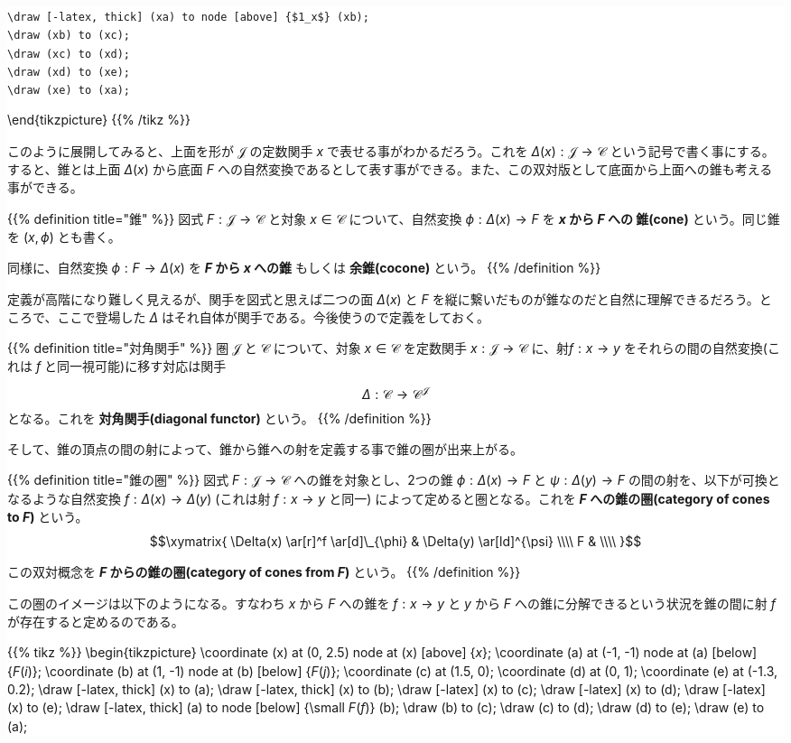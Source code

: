     \draw [-latex, thick] (xa) to node [above] {$1_x$} (xb);
    \draw (xb) to (xc);
    \draw (xc) to (xd);
    \draw (xd) to (xe);
    \draw (xe) to (xa);
  \end{tikzpicture}
{{% /tikz %}}

このように展開してみると、上面を形が $\mathcal{J}$ の定数関手 $x$ で表せる事がわかるだろう。これを $\Delta(x):\mathcal{J}\rightarrow\mathcal{C}$ という記号で書く事にする。すると、錐とは上面 $\Delta(x)$ から底面 $F$ への自然変換であるとして表す事ができる。また、この双対版として底面から上面への錐も考える事ができる。

{{% definition title="錐" %}}
図式 $F:\mathcal{J}\rightarrow\mathcal{C}$ と対象 $x\in\mathcal{C}$ について、自然変換 $\phi:\Delta(x)\rightarrow F$ を **$x$ から $F$ への 錐(cone)** という。同じ錐を $(x,\phi)$ とも書く。

同様に、自然変換 $\phi:F\rightarrow\Delta(x)$ を **$F$ から $x$ への錐** もしくは **余錐(cocone)** という。
{{% /definition %}}

定義が高階になり難しく見えるが、関手を図式と思えば二つの面 $\Delta(x)$ と $F$ を縦に繋いだものが錐なのだと自然に理解できるだろう。ところで、ここで登場した $\Delta$ はそれ自体が関手である。今後使うので定義をしておく。

{{% definition title="対角関手" %}}
圏 $\mathcal{J}$ と $\mathcal{C}$ について、対象 $x\in\mathcal{C}$ を定数関手 $x:\mathcal{J}\rightarrow\mathcal{C}$ に、射$f:x\rightarrow y$ をそれらの間の自然変換(これは $f$ と同一視可能)に移す対応は関手
$$ \Delta:\mathcal{C}\rightarrow\mathcal{C}^{\mathcal{J}} $$
となる。これを **対角関手(diagonal functor)** という。
{{% /definition %}}

そして、錐の頂点の間の射によって、錐から錐への射を定義する事で錐の圏が出来上がる。

{{% definition title="錐の圏" %}}
図式 $F:\mathcal{J}\rightarrow\mathcal{C}$ への錐を対象とし、2つの錐
$\phi:\Delta(x)\rightarrow F$ と $\psi:\Delta(y)\rightarrow F$ の間の射を、以下が可換となるような自然変換 $f:\Delta(x)\rightarrow\Delta(y)$ (これは射 $f:x\rightarrow y$ と同一) によって定めると圏となる。これを **$F$ への錐の圏(category of cones to $F$)** という。
$$\xymatrix{
\Delta(x) \ar[r]^f \ar[d]\_{\phi} & \Delta(y) \ar[ld]^{\psi} \\\\
F & \\\\
}$$

この双対概念を **$F$ からの錐の圏(category of cones from $F$)** という。
{{% /definition %}}

この圏のイメージは以下のようになる。すなわち $x$ から $F$ への錐を $f:x\rightarrow y$ と $y$ から $F$ への錐に分解できるという状況を錐の間に射 $f$ が存在すると定めるのである。

{{% tikz %}}
  \begin{tikzpicture}
    \coordinate (x) at (0, 2.5) node at (x) [above] {$x$};
    \coordinate (a) at (-1, -1) node at (a) [below] {$F(i)$};
    \coordinate (b) at (1, -1) node at (b) [below] {$F(j)$};
    \coordinate (c) at (1.5, 0);
    \coordinate (d) at (0, 1);
    \coordinate (e) at (-1.3, 0.2);
    \draw [-latex, thick] (x) to (a);
    \draw [-latex, thick] (x) to (b);
    \draw [-latex] (x) to (c);
    \draw [-latex] (x) to (d);
    \draw [-latex] (x) to (e);
    \draw [-latex, thick] (a) to node [below] {\small $F(f)$} (b);
    \draw (b) to (c);
    \draw (c) to (d);
    \draw (d) to (e);
    \draw (e) to (a);
